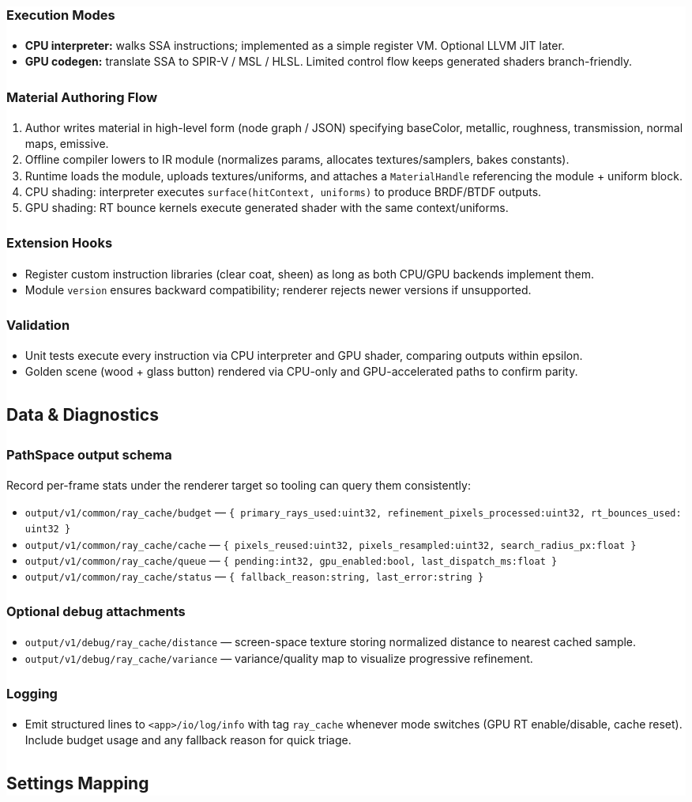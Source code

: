 ### Execution Modes
- **CPU interpreter:** walks SSA instructions; implemented as a simple register VM. Optional LLVM JIT later.
- **GPU codegen:** translate SSA to SPIR-V / MSL / HLSL. Limited control flow keeps generated shaders branch-friendly.

### Material Authoring Flow
1. Author writes material in high-level form (node graph / JSON) specifying baseColor, metallic, roughness, transmission, normal maps, emissive.
2. Offline compiler lowers to IR module (normalizes params, allocates textures/samplers, bakes constants).
3. Runtime loads the module, uploads textures/uniforms, and attaches a `MaterialHandle` referencing the module + uniform block.
4. CPU shading: interpreter executes `surface(hitContext, uniforms)` to produce BRDF/BTDF outputs.
5. GPU shading: RT bounce kernels execute generated shader with the same context/uniforms.

### Extension Hooks
- Register custom instruction libraries (clear coat, sheen) as long as both CPU/GPU backends implement them.
- Module `version` ensures backward compatibility; renderer rejects newer versions if unsupported.

### Validation
- Unit tests execute every instruction via CPU interpreter and GPU shader, comparing outputs within epsilon.
- Golden scene (wood + glass button) rendered via CPU-only and GPU-accelerated paths to confirm parity.

## Data & Diagnostics

### PathSpace output schema
Record per-frame stats under the renderer target so tooling can query them consistently:
- `output/v1/common/ray_cache/budget` — `{ primary_rays_used:uint32, refinement_pixels_processed:uint32, rt_bounces_used:uint32 }`
- `output/v1/common/ray_cache/cache` — `{ pixels_reused:uint32, pixels_resampled:uint32, search_radius_px:float }`
- `output/v1/common/ray_cache/queue` — `{ pending:int32, gpu_enabled:bool, last_dispatch_ms:float }`
- `output/v1/common/ray_cache/status` — `{ fallback_reason:string, last_error:string }`

### Optional debug attachments
- `output/v1/debug/ray_cache/distance` — screen-space texture storing normalized distance to nearest cached sample.
- `output/v1/debug/ray_cache/variance` — variance/quality map to visualize progressive refinement.

### Logging
- Emit structured lines to `<app>/io/log/info` with tag `ray_cache` whenever mode switches (GPU RT enable/disable, cache reset). Include budget usage and any fallback reason for quick triage.

## Settings Mapping
